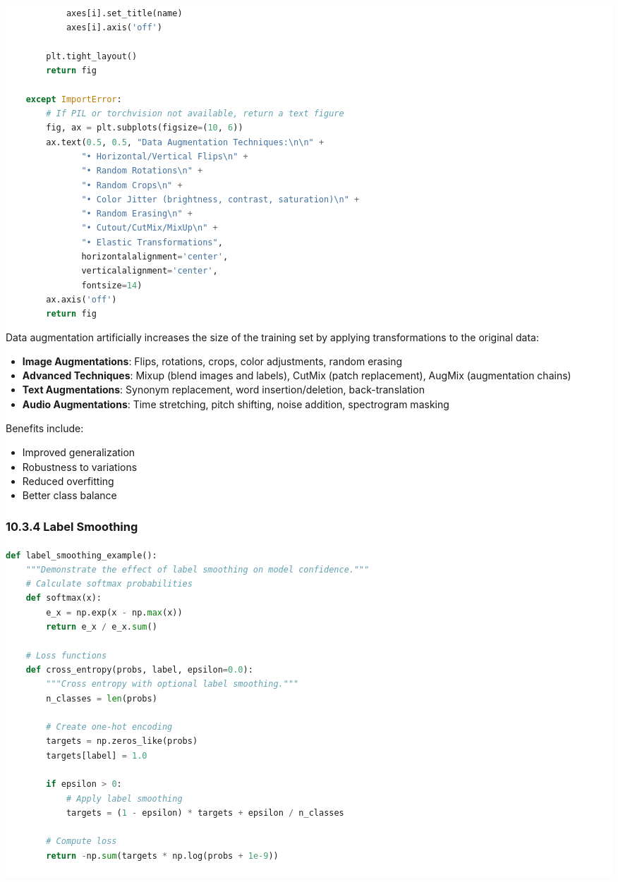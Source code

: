 ```python
            axes[i].set_title(name)
            axes[i].axis('off')
        
        plt.tight_layout()
        return fig
    
    except ImportError:
        # If PIL or torchvision not available, return a text figure
        fig, ax = plt.subplots(figsize=(10, 6))
        ax.text(0.5, 0.5, "Data Augmentation Techniques:\n\n" +
               "• Horizontal/Vertical Flips\n" +
               "• Random Rotations\n" +
               "• Random Crops\n" +
               "• Color Jitter (brightness, contrast, saturation)\n" +
               "• Random Erasing\n" +
               "• Cutout/CutMix/MixUp\n" +
               "• Elastic Transformations",
               horizontalalignment='center',
               verticalalignment='center',
               fontsize=14)
        ax.axis('off')
        return fig
```

Data augmentation artificially increases the size of the training set by applying transformations to the original data:

- **Image Augmentations**: Flips, rotations, crops, color adjustments, random erasing
- **Advanced Techniques**: Mixup (blend images and labels), CutMix (patch replacement), AugMix (augmentation chains)
- **Text Augmentations**: Synonym replacement, word insertion/deletion, back-translation
- **Audio Augmentations**: Time stretching, pitch shifting, noise addition, spectrogram masking

Benefits include:
- Improved generalization
- Robustness to variations
- Reduced overfitting
- Better class balance

### 10.3.4 Label Smoothing

```python
def label_smoothing_example():
    """Demonstrate the effect of label smoothing on model confidence."""
    # Calculate softmax probabilities
    def softmax(x):
        e_x = np.exp(x - np.max(x))
        return e_x / e_x.sum()
    
    # Loss functions
    def cross_entropy(probs, label, epsilon=0.0):
        """Cross entropy with optional label smoothing."""
        n_classes = len(probs)
        
        # Create one-hot encoding
        targets = np.zeros_like(probs)
        targets[label] = 1.0
        
        if epsilon > 0:
            # Apply label smoothing
            targets = (1 - epsilon) * targets + epsilon / n_classes
        
        # Compute loss
        return -np.sum(targets * np.log(probs + 1e-9))
    
```